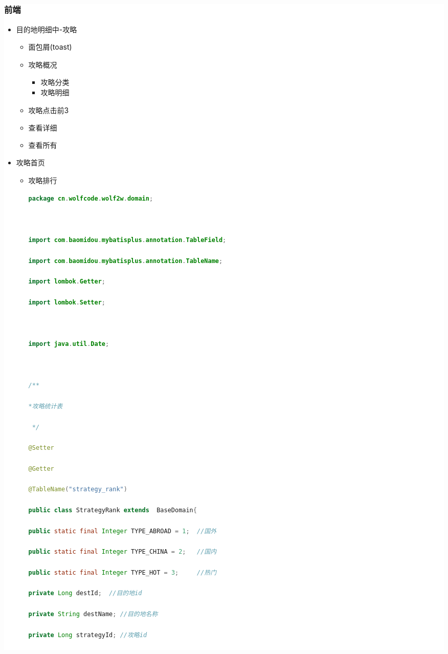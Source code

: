 ### 前端

- 目的地明细中-攻略

	- 面包屑(toast)
	- 攻略概况

		- 攻略分类
		- 攻略明细

	- 攻略点击前3
	- 查看详细
	- 查看所有

- 攻略首页

  - 攻略排行

    

    

    ```java
    package cn.wolfcode.wolf2w.domain;
    
    
    
    import com.baomidou.mybatisplus.annotation.TableField;
    
    import com.baomidou.mybatisplus.annotation.TableName;
    
    import lombok.Getter;
    
    import lombok.Setter;
    
    
    
    import java.util.Date;
    
    
    
    /**
    
    *攻略统计表
    
     */
    
    @Setter
    
    @Getter
    
    @TableName("strategy_rank")
    
    public class StrategyRank extends  BaseDomain{
    
    public static final Integer TYPE_ABROAD = 1;  //国外
      
    public static final Integer TYPE_CHINA = 2;   //国内
      
    public static final Integer TYPE_HOT = 3;     //热门
    
    private Long destId;  //目的地id
      
    private String destName; //目的地名称
      
    private Long strategyId; //攻略id
      